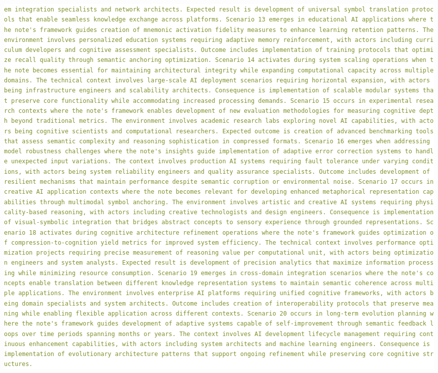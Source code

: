 ```yaml
em integration specialists and network architects. Expected result is development of universal symbol translation protocols that enable seamless knowledge exchange across platforms. Scenario 13 emerges in educational AI applications where the note's framework guides creation of mnemonic activation fidelity measures to enhance learning retention patterns. The environment involves personalized education systems requiring adaptive memory reinforcement, with actors including curriculum developers and cognitive assessment specialists. Outcome includes implementation of training protocols that optimize recall quality through semantic anchoring optimization. Scenario 14 activates during system scaling operations when the note becomes essential for maintaining architectural integrity while expanding computational capacity across multiple domains. The technical context involves large-scale AI deployment scenarios requiring horizontal expansion, with actors being infrastructure engineers and scalability architects. Consequence is implementation of scalable modular systems that preserve core functionality while accommodating increased processing demands. Scenario 15 occurs in experimental research contexts where the note's framework enables development of new evaluation methodologies for measuring cognitive depth beyond traditional metrics. The environment involves academic research labs exploring novel AI capabilities, with actors being cognitive scientists and computational researchers. Expected outcome is creation of advanced benchmarking tools that assess semantic complexity and reasoning sophistication in compressed formats. Scenario 16 emerges when addressing model robustness challenges where the note's insights guide implementation of adaptive error correction systems to handle unexpected input variations. The context involves production AI systems requiring fault tolerance under varying conditions, with actors being system reliability engineers and quality assurance specialists. Outcome includes development of resilient mechanisms that maintain performance despite semantic corruption or environmental noise. Scenario 17 occurs in creative AI application contexts where the note becomes relevant for developing enhanced metaphorical representation capabilities through multimodal symbol anchoring. The environment involves artistic and creative AI systems requiring physicality-based reasoning, with actors including creative technologists and design engineers. Consequence is implementation of visual-symbolic integration that bridges abstract concepts to sensory experience through grounded representations. Scenario 18 activates during cognitive architecture refinement operations where the note's framework guides optimization of compression-to-cognition yield metrics for improved system efficiency. The technical context involves performance optimization projects requiring precise measurement of reasoning value per computational unit, with actors being optimization engineers and system analysts. Expected result is development of precision analytics that maximize information processing while minimizing resource consumption. Scenario 19 emerges in cross-domain integration scenarios where the note's concepts enable translation between different knowledge representation systems to maintain semantic coherence across multiple applications. The environment involves enterprise AI platforms requiring unified cognitive frameworks, with actors being domain specialists and system architects. Outcome includes creation of interoperability protocols that preserve meaning while enabling flexible application across different contexts. Scenario 20 occurs in long-term evolution planning where the note's framework guides development of adaptive systems capable of self-improvement through semantic feedback loops over time periods spanning months or years. The context involves AI development lifecycle management requiring continuous enhancement capabilities, with actors including system architects and machine learning engineers. Consequence is implementation of evolutionary architecture patterns that support ongoing refinement while preserving core cognitive structures.
```